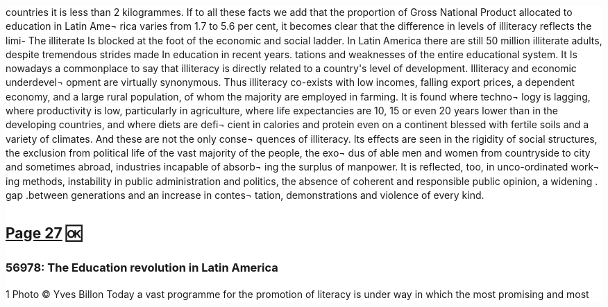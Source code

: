 countries it is less than 2 kilogrammes.
If to all these facts we add that the
proportion of Gross National Product
allocated to education in Latin Ame¬
rica varies from 1.7 to 5.6 per cent,
it becomes clear that the difference
in levels of illiteracy reflects the limi-
The illiterate Is
blocked at the foot
of the economic and
social ladder. In
Latin America there
are still 50 million
illiterate adults, despite
tremendous strides
made In education
in recent years.
tations and weaknesses of the entire
educational system.
It Is nowadays a commonplace to
say that illiteracy is directly related
to a country's level of development.
Illiteracy and economic underdevel¬
opment are virtually synonymous. Thus
illiteracy co-exists with low incomes,
falling export prices, a dependent
economy, and a large rural population,
of whom the majority are employed
in farming. It is found where techno¬
logy is lagging, where productivity is
low, particularly in agriculture, where
life expectancies are 10, 15 or even
20 years lower than in the developing
countries, and where diets are defi¬
cient in calories and protein even on
a continent blessed with fertile soils
and a variety of climates.
And these are not the only conse¬
quences of illiteracy. Its effects are
seen in the rigidity of social structures,
the exclusion from political life of the
vast majority of the people, the exo¬
dus of able men and women from
countryside to city and sometimes
abroad, industries incapable of absorb¬
ing the surplus of manpower. It is
reflected, too, in unco-ordinated work¬
ing methods, instability in public
administration and politics, the absence
of coherent and responsible public
opinion, a widening . gap .between
generations and an increase in contes¬
tation, demonstrations and violence of
every kind.
## [Page 27](https://demo.humlab.umu.se/courier/078379engo.pdf#page=27) 🆗
### 56978: The Education revolution in Latin America
1
Photo © Yves Billon
Today a vast programme for the
promotion of literacy is under way in
which the most promising and most